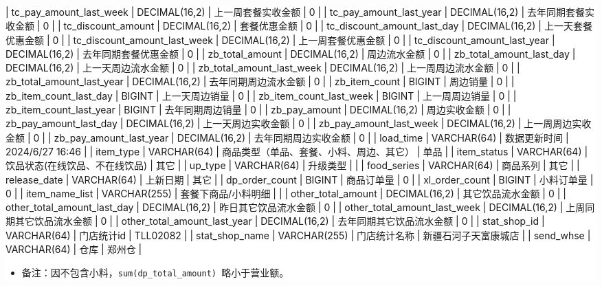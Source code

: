 | tc_pay_amount_last_week          | DECIMAL(16,2) | 上一周套餐实收金额                                     | 0                                |
| tc_pay_amount_last_year          | DECIMAL(16,2) | 去年同期套餐实收金额                                   | 0                                |
| tc_discount_amount               | DECIMAL(16,2) | 套餐优惠金额                                           | 0                                |
| tc_discount_amount_last_day      | DECIMAL(16,2) | 上一天套餐优惠金额                                     | 0                                |
| tc_discount_amount_last_week     | DECIMAL(16,2) | 上一周套餐优惠金额                                     | 0                                |
| tc_discount_amount_last_year     | DECIMAL(16,2) | 去年同期套餐优惠金额                                   | 0                                |
| zb_total_amount                  | DECIMAL(16,2) | 周边流水金额                                           | 0                                |
| zb_total_amount_last_day         | DECIMAL(16,2) | 上一天周边流水金额                                     | 0                                |
| zb_total_amount_last_week        | DECIMAL(16,2) | 上一周周边流水金额                                     | 0                                |
| zb_total_amount_last_year        | DECIMAL(16,2) | 去年同期周边流水金额                                   | 0                                |
| zb_item_count                    | BIGINT        | 周边销量                                               | 0                                |
| zb_item_count_last_day           | BIGINT        | 上一天周边销量                                         | 0                                |
| zb_item_count_last_week          | BIGINT        | 上一周周边销量                                         | 0                                |
| zb_item_count_last_year          | BIGINT        | 去年同期周边销量                                       | 0                                |
| zb_pay_amount                    | DECIMAL(16,2) | 周边实收金额                                           | 0                                |
| zb_pay_amount_last_day           | DECIMAL(16,2) | 上一天周边实收金额                                     | 0                                |
| zb_pay_amount_last_week          | DECIMAL(16,2) | 上一周周边实收金额                                     | 0                                |
| zb_pay_amount_last_year          | DECIMAL(16,2) | 去年同期周边实收金额                                   | 0                                |
| load_time                        | VARCHAR(64)   | 数据更新时间                                           | 2024/6/27 16:46                  |
| item_type                        | VARCHAR(64)   | 商品类型（单品、套餐、小料、周边、其它）               | 单品                             |
| item_status                      | VARCHAR(64)   | 饮品状态(在线饮品、不在线饮品)                         | 其它                             |
| up_type                          | VARCHAR(64)   | 升级类型                                               |                                  |
| food_series                      | VARCHAR(64)   | 商品系列                                               | 其它                             |
| release_date                     | VARCHAR(64)   | 上新日期                                               | 其它                             |
| dp_order_count                   | BIGINT        | 商品订单量                                             | 0                                |
| xl_order_count                   | BIGINT        | 小料订单量                                             | 0                                |
| item_name_list                   | VARCHAR(255)  | 套餐下商品/小料明细                                    |                                  |
| other_total_amount               | DECIMAL(16,2) | 其它饮品流水金额                                       | 0                                |
| other_total_amount_last_day      | DECIMAL(16,2) | 昨日其它饮品流水金额                                   | 0                                |
| other_total_amount_last_week     | DECIMAL(16,2) | 上周同期其它饮品流水金额                               | 0                                |
| other_total_amount_last_year     | DECIMAL(16,2) | 去年同期其它饮品流水金额                               | 0                                |
| stat_shop_id                     | VARCHAR(64)   | 门店统计id                                             | TLL02082                         |
| stat_shop_name                   | VARCHAR(255)  | 门店统计名称                                           | 新疆石河子天富康城店             |
| send_whse                        | VARCHAR(64)   | 仓库                                                   | 郑州仓                           |


- 备注：因不包含小料，`sum(dp_total_amount) `略小于营业额。